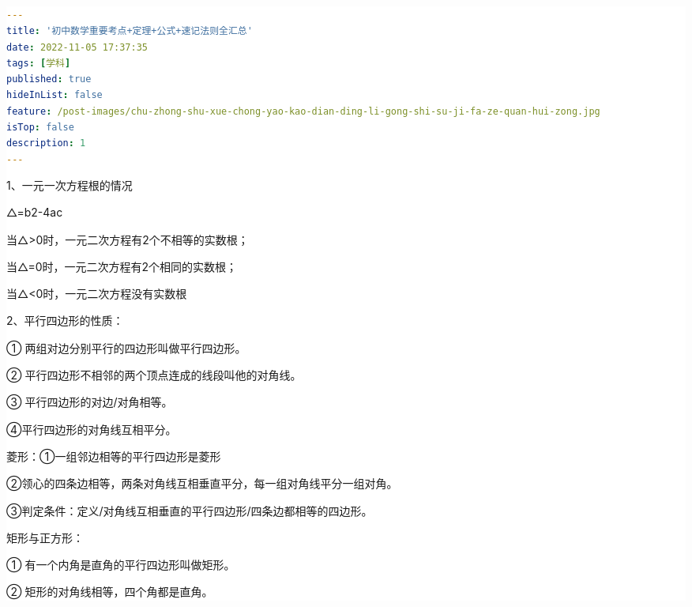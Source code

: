 ```yaml
---
title: '初中数学重要考点+定理+公式+速记法则全汇总'
date: 2022-11-05 17:37:35
tags: [学科]
published: true
hideInList: false
feature: /post-images/chu-zhong-shu-xue-chong-yao-kao-dian-ding-li-gong-shi-su-ji-fa-ze-quan-hui-zong.jpg
isTop: false
description: 1
---
```

1、一元一次方程根的情况



△=b2-4ac

当△>0时，一元二次方程有2个不相等的实数根；

当△=0时，一元二次方程有2个相同的实数根；

当△<0时，一元二次方程没有实数根



2、平行四边形的性质：



① 两组对边分别平行的四边形叫做平行四边形。



② 平行四边形不相邻的两个顶点连成的线段叫他的对角线。



③ 平行四边形的对边/对角相等。



④平行四边形的对角线互相平分。

菱形：①一组邻边相等的平行四边形是菱形



②领心的四条边相等，两条对角线互相垂直平分，每一组对角线平分一组对角。



③判定条件：定义/对角线互相垂直的平行四边形/四条边都相等的四边形。



矩形与正方形：



① 有一个内角是直角的平行四边形叫做矩形。



② 矩形的对角线相等，四个角都是直角。

